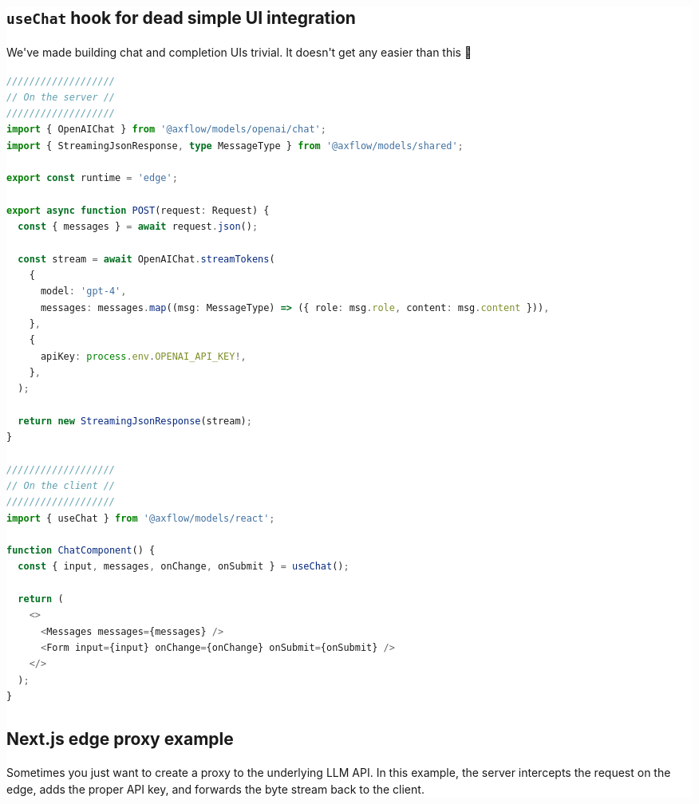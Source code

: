 ## `useChat` hook for dead simple UI integration

We've made building chat and completion UIs trivial. It doesn't get any easier than this 🚀

```ts
///////////////////
// On the server //
///////////////////
import { OpenAIChat } from '@axflow/models/openai/chat';
import { StreamingJsonResponse, type MessageType } from '@axflow/models/shared';

export const runtime = 'edge';

export async function POST(request: Request) {
  const { messages } = await request.json();

  const stream = await OpenAIChat.streamTokens(
    {
      model: 'gpt-4',
      messages: messages.map((msg: MessageType) => ({ role: msg.role, content: msg.content })),
    },
    {
      apiKey: process.env.OPENAI_API_KEY!,
    },
  );

  return new StreamingJsonResponse(stream);
}

///////////////////
// On the client //
///////////////////
import { useChat } from '@axflow/models/react';

function ChatComponent() {
  const { input, messages, onChange, onSubmit } = useChat();

  return (
    <>
      <Messages messages={messages} />
      <Form input={input} onChange={onChange} onSubmit={onSubmit} />
    </>
  );
}
```

## Next.js edge proxy example

Sometimes you just want to create a proxy to the underlying LLM API. In this example, the server intercepts the request on the edge, adds the proper API key, and forwards the byte stream back to the client.
